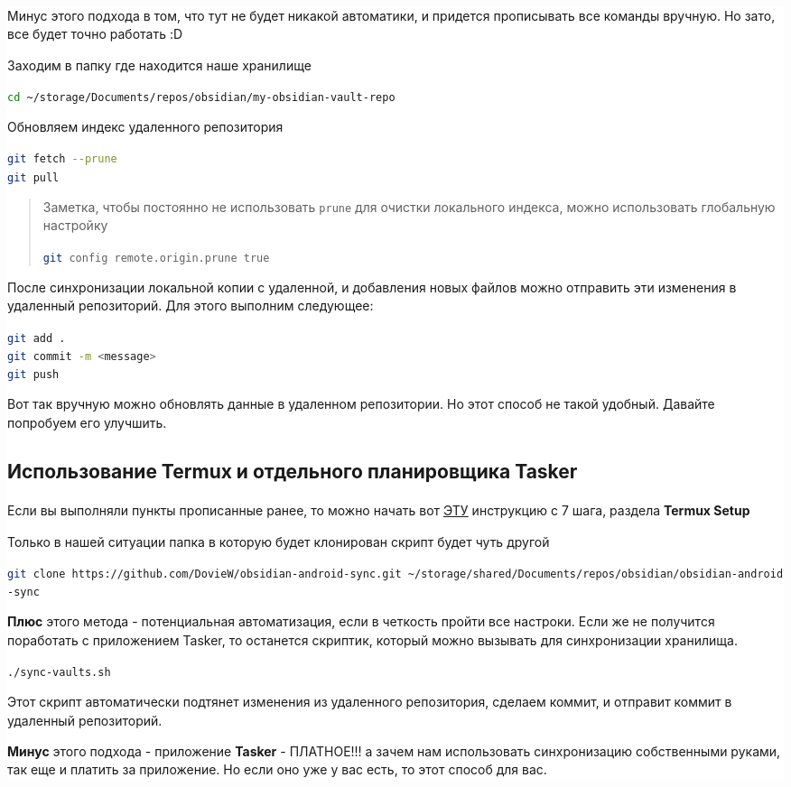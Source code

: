 Минус этого подхода в том, что тут не будет никакой автоматики, и придется прописывать все команды вручную. Но зато, все будет точно работать :D

Заходим в папку где находится наше хранилище

```sh
cd ~/storage/Documents/repos/obsidian/my-obsidian-vault-repo
```

Обновляем индекс удаленного репозитория

```sh
git fetch --prune
git pull
```

> Заметка, чтобы постоянно не использовать `prune` для очистки локального индекса, можно использовать глобальную настройку
> ```sh
> git config remote.origin.prune true
> ```

После синхронизации локальной копии с удаленной, и добавления новых файлов можно отправить эти изменения в удаленный репозиторий. Для этого выполним следующее:

```sh
git add .
git commit -m <message>
git push
```

Вот так вручную можно обновлять данные в удаленном репозитории. Но этот способ не такой удобный. Давайте попробуем его улучшить.

## Использование Termux и отдельного планировщика Tasker

Если вы выполняли пункты прописанные ранее, то можно начать вот [ЭТУ](https://github.com/DovieW/obsidian-android-sync/blob/master/README.md) инструкцию с 7 шага, раздела **Termux Setup**

Только в нашей ситуации папка в которую будет клонирован скрипт будет чуть другой

```sh
git clone https://github.com/DovieW/obsidian-android-sync.git ~/storage/shared/Documents/repos/obsidian/obsidian-android-sync
```

**Плюс** этого метода - потенциальная автоматизация, если в четкость пройти все настроки. Если же не получится поработать с приложением Tasker, то останется скриптик, который можно вызывать для синхронизации хранилища. 

```sh
./sync-vaults.sh
```

Этот скрипт автоматически подтянет изменения из удаленного репозитория, сделаем коммит, и отправит коммит в удаленный репозиторий.

**Минус** этого подхода - приложение **Tasker** - ПЛАТНОЕ!!! а зачем нам использовать синхронизацию собственными руками, так еще и платить за приложение. Но если оно уже у вас есть, то этот способ для вас.
